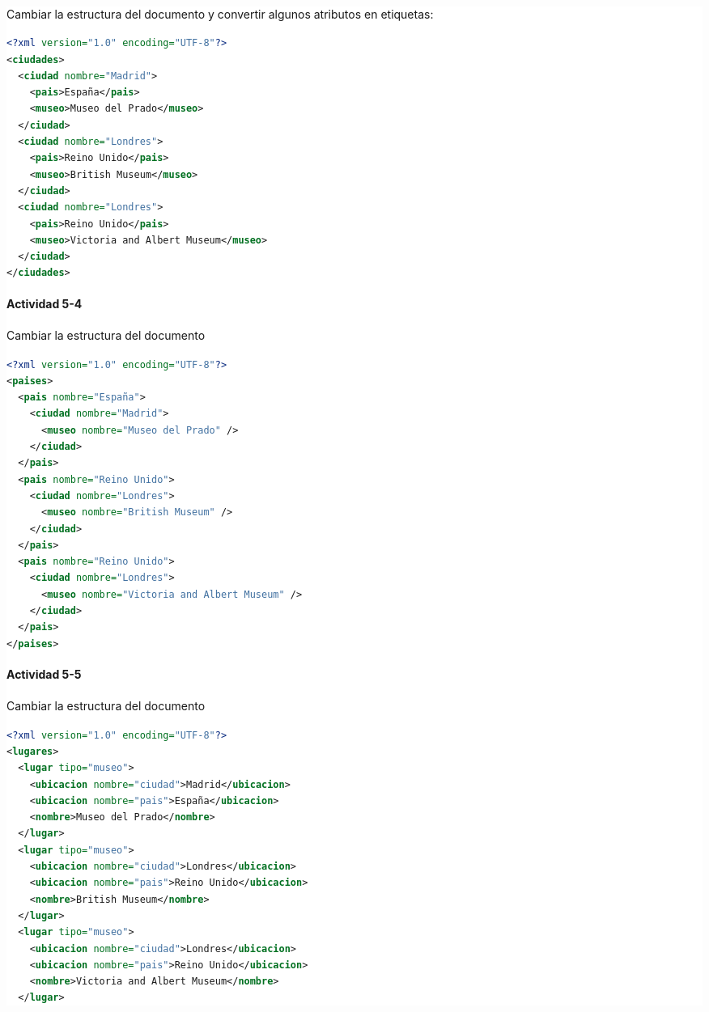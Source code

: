 Cambiar la estructura del documento y convertir algunos atributos en etiquetas:

```xml
<?xml version="1.0" encoding="UTF-8"?>
<ciudades>
  <ciudad nombre="Madrid">
    <pais>España</pais>
    <museo>Museo del Prado</museo>
  </ciudad>
  <ciudad nombre="Londres">
    <pais>Reino Unido</pais>
    <museo>British Museum</museo>
  </ciudad>
  <ciudad nombre="Londres">
    <pais>Reino Unido</pais>
    <museo>Victoria and Albert Museum</museo>
  </ciudad>
</ciudades>
```

#### Actividad 5-4

Cambiar la estructura del documento

```xml
<?xml version="1.0" encoding="UTF-8"?>
<paises>
  <pais nombre="España">
    <ciudad nombre="Madrid">
      <museo nombre="Museo del Prado" />
    </ciudad>
  </pais>
  <pais nombre="Reino Unido">
    <ciudad nombre="Londres">
      <museo nombre="British Museum" />
    </ciudad>
  </pais>
  <pais nombre="Reino Unido">
    <ciudad nombre="Londres">
      <museo nombre="Victoria and Albert Museum" />
    </ciudad>
  </pais>
</paises>
```

#### Actividad 5-5

Cambiar la estructura del documento

```xml
<?xml version="1.0" encoding="UTF-8"?>
<lugares>
  <lugar tipo="museo">
    <ubicacion nombre="ciudad">Madrid</ubicacion>
    <ubicacion nombre="pais">España</ubicacion>
    <nombre>Museo del Prado</nombre>
  </lugar>
  <lugar tipo="museo">
    <ubicacion nombre="ciudad">Londres</ubicacion>
    <ubicacion nombre="pais">Reino Unido</ubicacion>
    <nombre>British Museum</nombre>
  </lugar>
  <lugar tipo="museo">
    <ubicacion nombre="ciudad">Londres</ubicacion>
    <ubicacion nombre="pais">Reino Unido</ubicacion>
    <nombre>Victoria and Albert Museum</nombre>
  </lugar>
```